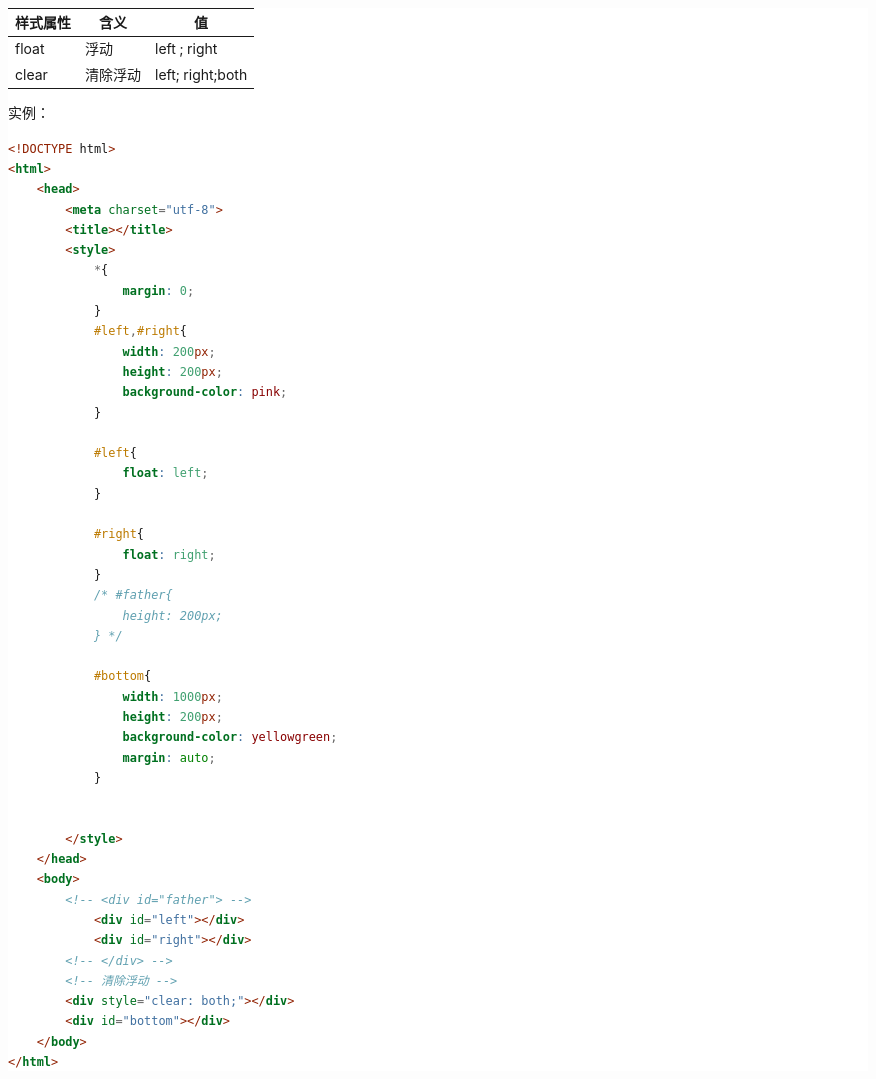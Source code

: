 | 样式属性 | 含义     | 值               |
| -------- | -------- | ---------------- |
| float    | 浮动     | left ; right     |
| clear    | 清除浮动 | left; right;both |

实例：

```html
<!DOCTYPE html>
<html>
	<head>
		<meta charset="utf-8">
		<title></title>
		<style>
			*{
				margin: 0;
			}
			#left,#right{
				width: 200px;
				height: 200px;
				background-color: pink;
			}
			
			#left{
				float: left;
			}
			
			#right{
				float: right;
			}
			/* #father{
				height: 200px;
			} */
		
			#bottom{
				width: 1000px;
				height: 200px;
				background-color: yellowgreen;
				margin: auto;
			}
			
			
		</style>
	</head>
	<body>
		<!-- <div id="father"> -->
			<div id="left"></div>
			<div id="right"></div>
		<!-- </div> -->
		<!-- 清除浮动 -->
		<div style="clear: both;"></div>
		<div id="bottom"></div>
	</body>
</html>
```
